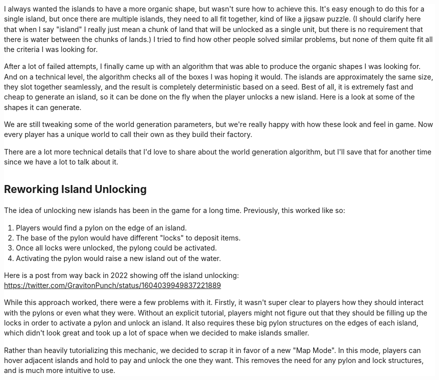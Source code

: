 I always wanted the islands to have a more organic shape, but wasn't sure how to achieve this. It's easy enough to do this for a single island, but once there are multiple islands, they need to all fit together, kind of like a jigsaw puzzle. (I should clarify here that when I say "island" I really just mean a chunk of land that will be unlocked as a single unit, but there is no requirement that there is water between the chunks of lands.) I tried to find how other people solved similar problems, but none of them quite fit all the criteria I was looking for.

After a lot of failed attempts, I finally came up with an algorithm that was able to produce the organic shapes I was looking for. And on a technical level, the algorithm checks all of the boxes I was hoping it would. The islands are approximately the same size, they slot together seamlessly, and the result is completely deterministic based on a seed. Best of all, it is extremely fast and cheap to generate an island, so it can be done on the fly when the player unlocks a new island. Here is a look at some of the shapes it can generate.

<video width="100%" autoplay="autoplay" loop="true" muted>
  <source src="https://i.imgur.com/lctI2ch.mp4" type="video/mp4" />
</video>

We are still tweaking some of the world generation parameters, but we're really happy with how these look and feel in game. Now every player has a unique world to call their own as they build their factory.

There are a lot more technical details that I'd love to share about the world generation algorithm, but I'll save that for another time since we have a lot to talk about it.

## Reworking Island Unlocking

The idea of unlocking new islands has been in the game for a long time. Previously, this worked like so:
1. Players would find a pylon on the edge of an island. 
1. The base of the pylon would have different "locks" to deposit items.
1. Once all locks were unlocked, the pylong could be activated.
1. Activating the pylon would raise a new island out of the water.

Here is a post from way back in 2022 showing off the island unlocking: https://twitter.com/GravitonPunch/status/1604039949837221889

While this approach worked, there were a few problems with it. Firstly, it wasn't super clear to players how they should interact with the pylons or even what they were. Without an explicit tutorial, players might not figure out that they should be filling up the locks in order to activate a pylon and unlock an island. It also requires these big pylon structures on the edges of each island, which didn't look great and took up a lot of space when we decided to make islands smaller.

<video width="100%" autoplay="autoplay" loop="true" muted>
  <source src="https://i.imgur.com/0LVWxKS.mp4" type="video/mp4" />
</video>

Rather than heavily tutorializing this mechanic, we decided to scrap it in favor of a new "Map Mode". In this mode, players can hover adjacent islands and hold to pay and unlock the one they want. This removes the need for any pylon and lock structures, and is much more intuitive to use. 

<video width="100%" autoplay="autoplay" loop="true" muted>
  <source src="https://i.imgur.com/gjI7TDh.mp4" type="video/mp4" />
</video>
